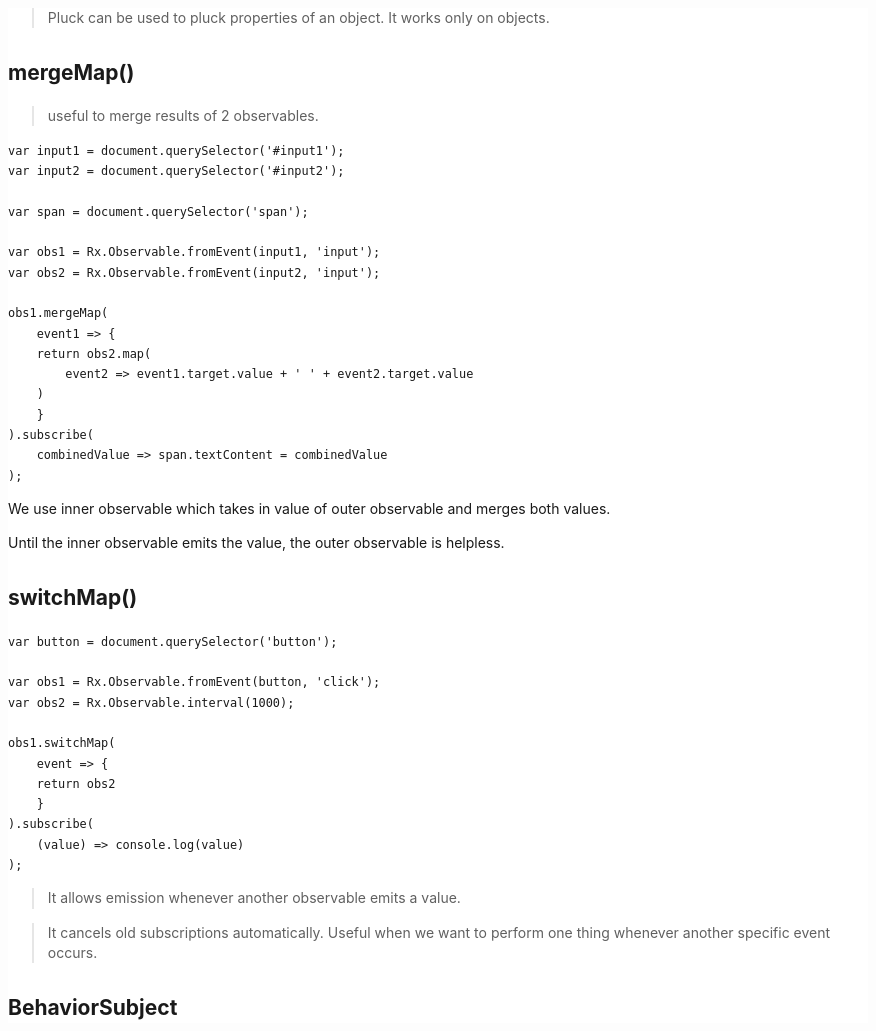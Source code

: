 >Pluck can be used to pluck properties of an object. It works only on objects.

## mergeMap()

>useful to merge results of 2 observables.

```
var input1 = document.querySelector('#input1');
var input2 = document.querySelector('#input2');

var span = document.querySelector('span');

var obs1 = Rx.Observable.fromEvent(input1, 'input');
var obs2 = Rx.Observable.fromEvent(input2, 'input');

obs1.mergeMap(
	event1 => {
	return obs2.map(
		event2 => event1.target.value + ' ' + event2.target.value
	)
	}
).subscribe(
	combinedValue => span.textContent = combinedValue
);
```

We use inner observable which takes in value of outer observable and merges both values.

Until the inner observable emits the value, the outer observable is helpless.

## switchMap()

```
var button = document.querySelector('button');

var obs1 = Rx.Observable.fromEvent(button, 'click');
var obs2 = Rx.Observable.interval(1000);

obs1.switchMap(
	event => {
	return obs2
	}
).subscribe(
	(value) => console.log(value)
);
```

>It allows emission whenever another observable emits a value.

>It cancels old subscriptions automatically. Useful when we want to perform one thing whenever another specific event occurs.
	
## BehaviorSubject
